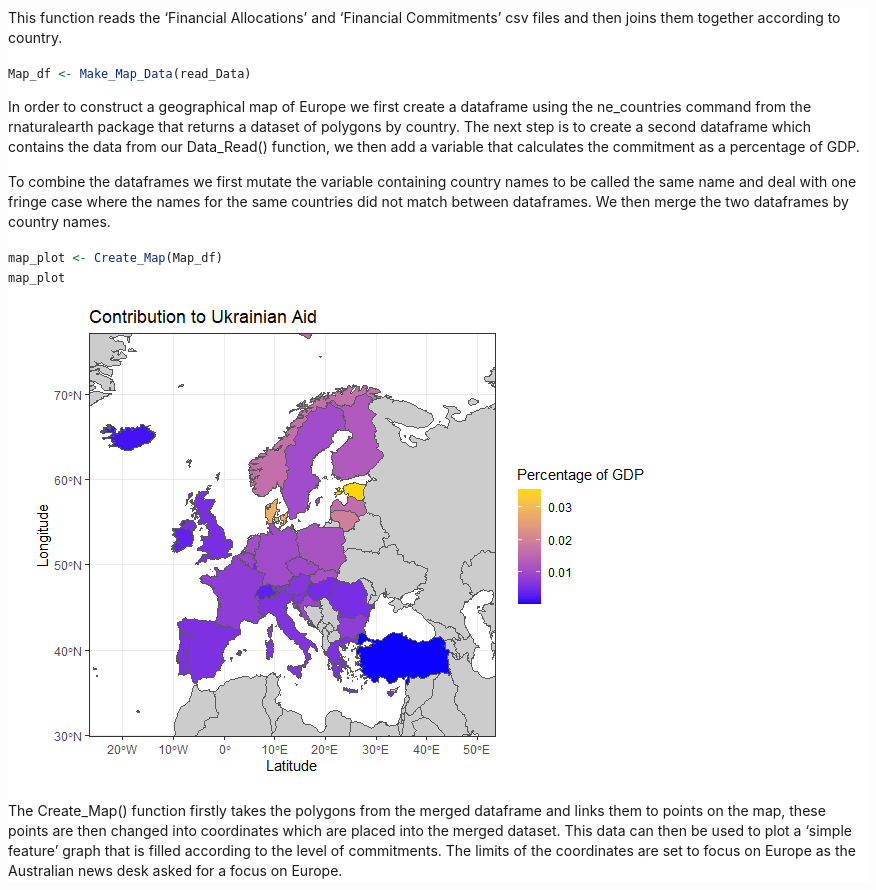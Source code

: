 This function reads the ‘Financial Allocations’ and ‘Financial
Commitments’ csv files and then joins them together according to
country.

``` r
Map_df <- Make_Map_Data(read_Data)
```

In order to construct a geographical map of Europe we first create a
dataframe using the ne_countries command from the rnaturalearth package
that returns a dataset of polygons by country. The next step is to
create a second dataframe which contains the data from our Data_Read()
function, we then add a variable that calculates the commitment as a
percentage of GDP.

To combine the dataframes we first mutate the variable containing
country names to be called the same name and deal with one fringe case
where the names for the same countries did not match between dataframes.
We then merge the two dataframes by country names.

``` r
map_plot <- Create_Map(Map_df)
map_plot
```

![](README_files/figure-markdown_github/unnamed-chunk-16-1.png)

The Create_Map() function firstly takes the polygons from the merged
dataframe and links them to points on the map, these points are then
changed into coordinates which are placed into the merged dataset. This
data can then be used to plot a ‘simple feature’ graph that is filled
according to the level of commitments. The limits of the coordinates are
set to focus on Europe as the Australian news desk asked for a focus on
Europe.
